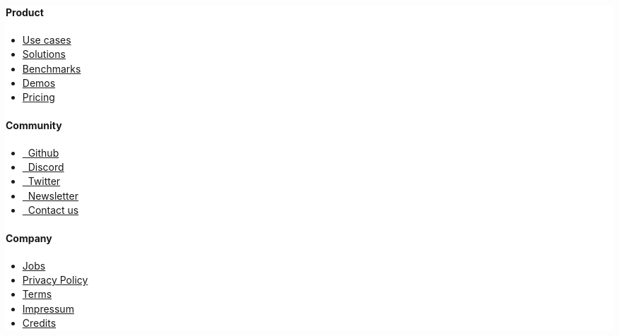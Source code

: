 #### Product

- [ 
Use cases
 ](https://qdrant.tech/use-cases/)
- [ 
Solutions
 ](https://qdrant.tech/solutions/)
- [ 
Benchmarks
 ](https://qdrant.tech/benchmarks/)
- [ 
Demos
 ](https://qdrant.tech/demo/)
- [ 
Pricing
 ](https://qdrant.tech/pricing/)


#### Community

- [ 
 
Github
 ](https://github.com/qdrant/qdrant)
- [ 
 
Discord
 ](https://qdrant.to/discord)
- [ 
 
Twitter
 ](https://qdrant.to/twitter)
- [ 
 
Newsletter
 ](https://qdrant.tech/subscribe/)
- [ 
 
Contact us
 ](https://qdrant.to/contact-us)


#### Company

- [ 
Jobs
 ](https://qdrant.join.com)
- [ 
Privacy Policy
 ](https://qdrant.tech/legal/privacy-policy/)
- [ 
Terms
 ](https://qdrant.tech/legal/terms_and_conditions/)
- [ 
Impressum
 ](https://qdrant.tech/legal/impressum/)
- [ 
Credits
 ](https://qdrant.tech/legal/credits/)
